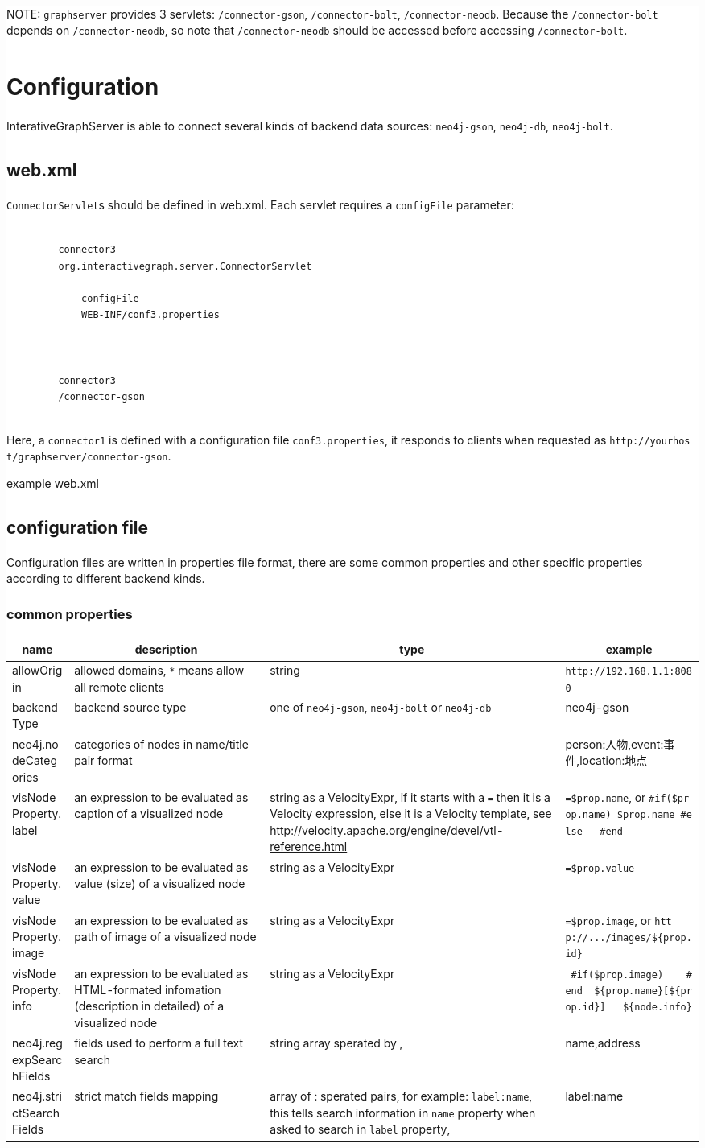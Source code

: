NOTE: `graphserver` provides 3 servlets: `/connector-gson`, `/connector-bolt`, `/connector-neodb`. Because the `/connector-bolt` depends on `/connector-neodb`, so note that `/connector-neodb` should be accessed before accessing `/connector-bolt`.

# Configuration

InterativeGraphServer is able to connect several kinds of backend data sources: `neo4j-gson`, `neo4j-db`, `neo4j-bolt`.

## web.xml

`ConnectorServlet`s should be defined in web.xml. Each servlet requires a `configFile` parameter:

```
     
         connector3 
         org.interactivegraph.server.ConnectorServlet 
         
             configFile 
             WEB-INF/conf3.properties 
         
     
     
         connector3 
         /connector-gson 
     
```

Here, a `connector1` is defined with a configuration file `conf3.properties`, it responds to clients when requested as `http://yourhost/graphserver/connector-gson`.

 example web.xml 

## configuration file

Configuration files are written in properties file format, there are some common properties and other specific properties according to different backend kinds.

### common properties
|name|description|type|example|
|-|-|-|-|
|allowOrigin|allowed domains, `*` means allow all remote clients|string|`http://192.168.1.1:8080` |
|backendType|backend source type|one of `neo4j-gson`, `neo4j-bolt` or `neo4j-db` | neo4j-gson |
|neo4j.nodeCategories|categories of nodes in name/title pair format|  | person:人物,event:事件,location:地点 |
|visNodeProperty.label|an expression to be evaluated as caption of a visualized node|string as a VelocityExpr, if it starts with a `=` then it is a Velocity expression, else it is a Velocity template, see http://velocity.apache.org/engine/devel/vtl-reference.html| `=$prop.name`, or `#if($prop.name) $prop.name #else   #end`|
|visNodeProperty.value|an expression to be evaluated as value (size) of a visualized node | string as a VelocityExpr | `=$prop.value` |
|visNodeProperty.image|an expression to be evaluated as path of image of a visualized node | string as a VelocityExpr | `=$prop.image`, or `http://.../images/${prop.id}` |
|visNodeProperty. info|an expression to be evaluated as HTML-formated infomation (description in detailed) of a visualized node | string as a VelocityExpr | `  #if($prop.image)    #end  ${prop.name}[${prop.id}]   ${node.info} ` |
|neo4j.regexpSearchFields|fields used to perform a full text search|string array sperated by , | name,address |
|neo4j.strictSearchFields|strict match fields mapping|array of : sperated pairs, for example: `label:name`, this tells search information in `name` property when asked to search in `label` property,   | label:name |
